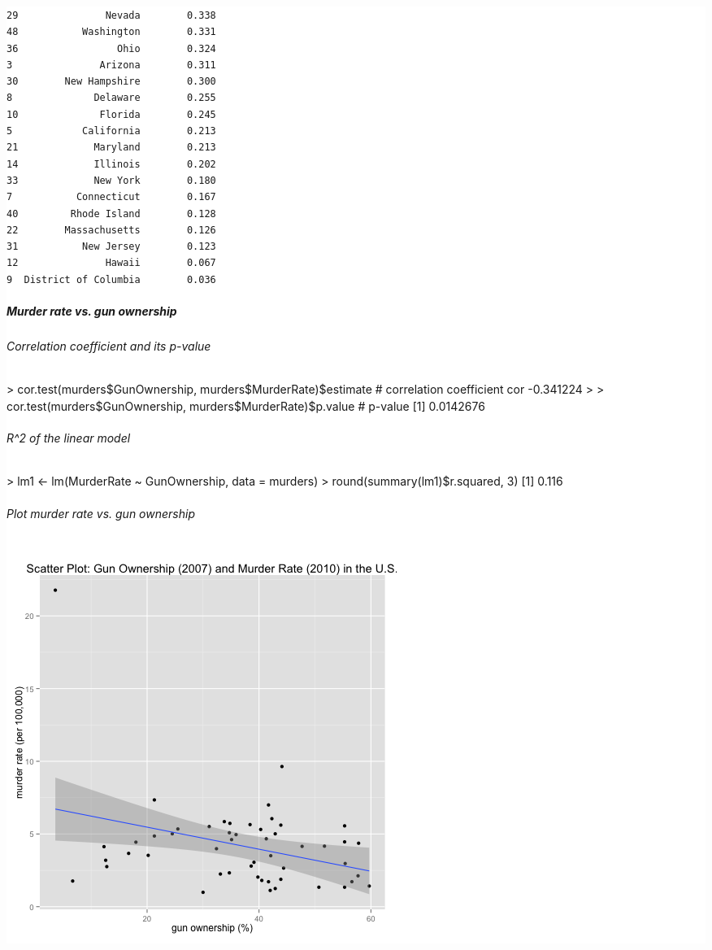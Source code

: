     29               Nevada        0.338
    48           Washington        0.331
    36                 Ohio        0.324
    3               Arizona        0.311
    30        New Hampshire        0.300
    8              Delaware        0.255
    10              Florida        0.245
    5            California        0.213
    21             Maryland        0.213
    14             Illinois        0.202
    33             New York        0.180
    7           Connecticut        0.167
    40         Rhode Island        0.128
    22        Massachusetts        0.126
    31           New Jersey        0.123
    12               Hawaii        0.067
    9  District of Columbia        0.036

<h5>Murder rate vs. gun ownership</h5>

<h6>Correlation coefficient and its p-value</h6>
    > cor.test(murders$GunOwnership, murders$MurderRate)$estimate  # correlation coefficient
	  cor 
    -0.341224 
    >
    > cor.test(murders$GunOwnership, murders$MurderRate)$p.value  # p-value
    [1] 0.0142676

<h6>R^2 of the linear model</h6>
    > lm1 <- lm(MurderRate ~ GunOwnership, data = murders)
    > round(summary(lm1)$r.squared, 3)
    [1] 0.116

<h6>Plot murder rate vs. gun ownership</h6>

![Alt text](./figures/7_scatter_plot_gun_ownership_vs_murder_rate.png)
